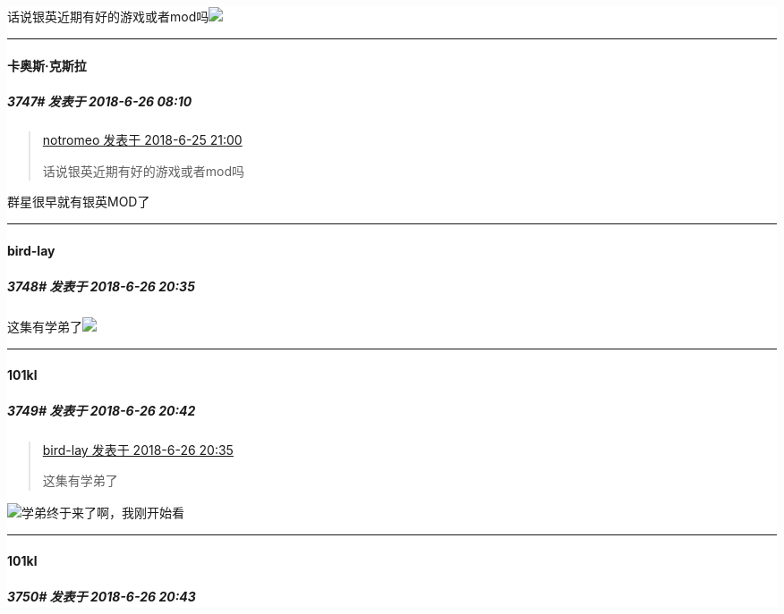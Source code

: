 


话说银英近期有好的游戏或者mod吗<img src="https://static.saraba1st.com/image/smiley/face2017/037.png" referrerpolicy="no-referrer">







-----

####  卡奥斯·克斯拉  
##### 3747#       发表于 2018-6-26 08:10



<blockquote><a href="httphttps://bbs.saraba1st.com/2b/forum.php?mod=redirect&amp;goto=findpost&amp;pid=40114040&amp;ptid=1502023" target="_blank">notromeo 发表于 2018-6-25 21:00</a>

话说银英近期有好的游戏或者mod吗</blockquote>
群星很早就有银英MOD了







-----

####  bird-lay  
##### 3748#       发表于 2018-6-26 20:35




这集有学弟了<img src="https://static.saraba1st.com/image/smiley/face2017/062.gif" referrerpolicy="no-referrer">







-----

####  101kl  
##### 3749#       发表于 2018-6-26 20:42



<blockquote><a href="httphttps://bbs.saraba1st.com/2b/forum.php?mod=redirect&amp;goto=findpost&amp;pid=40124827&amp;ptid=1502023" target="_blank">bird-lay 发表于 2018-6-26 20:35</a>

这集有学弟了</blockquote>
<img src="https://static.saraba1st.com/image/smiley/face2017/072.png" referrerpolicy="no-referrer">学弟终于来了啊，我刚开始看







-----

####  101kl  
##### 3750#       发表于 2018-6-26 20:43
